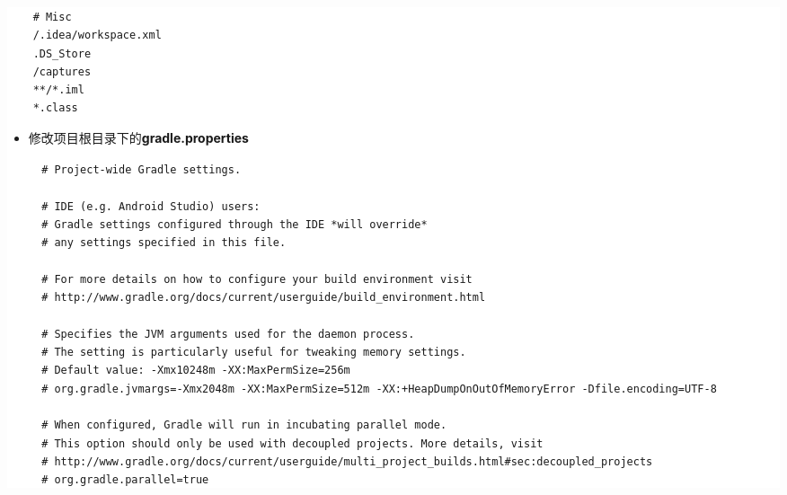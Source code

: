		# Misc
		/.idea/workspace.xml
		.DS_Store
		/captures
		**/*.iml
		*.class

- 修改项目根目录下的**gradle.properties**

		# Project-wide Gradle settings.

		# IDE (e.g. Android Studio) users:
		# Gradle settings configured through the IDE *will override*
		# any settings specified in this file.

		# For more details on how to configure your build environment visit
		# http://www.gradle.org/docs/current/userguide/build_environment.html

		# Specifies the JVM arguments used for the daemon process.
		# The setting is particularly useful for tweaking memory settings.
		# Default value: -Xmx10248m -XX:MaxPermSize=256m
		# org.gradle.jvmargs=-Xmx2048m -XX:MaxPermSize=512m -XX:+HeapDumpOnOutOfMemoryError -Dfile.encoding=UTF-8

		# When configured, Gradle will run in incubating parallel mode.
		# This option should only be used with decoupled projects. More details, visit
		# http://www.gradle.org/docs/current/userguide/multi_project_builds.html#sec:decoupled_projects
		# org.gradle.parallel=true
